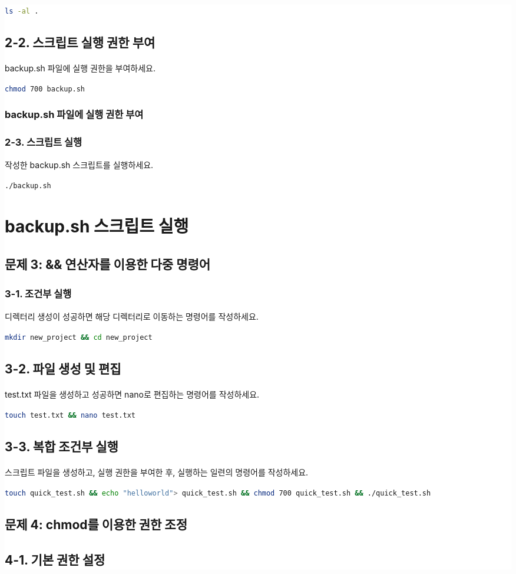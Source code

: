 ```bash
ls -al .
```
## 2-2. 스크립트 실행 권한 부여

backup.sh 파일에 실행 권한을 부여하세요.

```bash
chmod 700 backup.sh
```

### backup.sh 파일에 실행 권한 부여

### 2-3. 스크립트 실행

작성한 backup.sh 스크립트를 실행하세요.
```bash
./backup.sh
```
# backup.sh 스크립트 실행

## 문제 3: && 연산자를 이용한 다중 명령어

### 3-1. 조건부 실행

디렉터리 생성이 성공하면 해당 디렉터리로 이동하는 명령어를 작성하세요.
```bash
mkdir new_project && cd new_project
```

## 3-2. 파일 생성 및 편집

test.txt 파일을 생성하고 성공하면 nano로 편집하는 명령어를 작성하세요.
```bash
touch test.txt && nano test.txt
```


## 3-3. 복합 조건부 실행

스크립트 파일을 생성하고, 실행 권한을 부여한 후, 실행하는 일련의 명령어를 작성하세요.
```bash
touch quick_test.sh && echo "helloworld"> quick_test.sh && chmod 700 quick_test.sh && ./quick_test.sh
```

## 문제 4: chmod를 이용한 권한 조정

## 4-1. 기본 권한 설정
